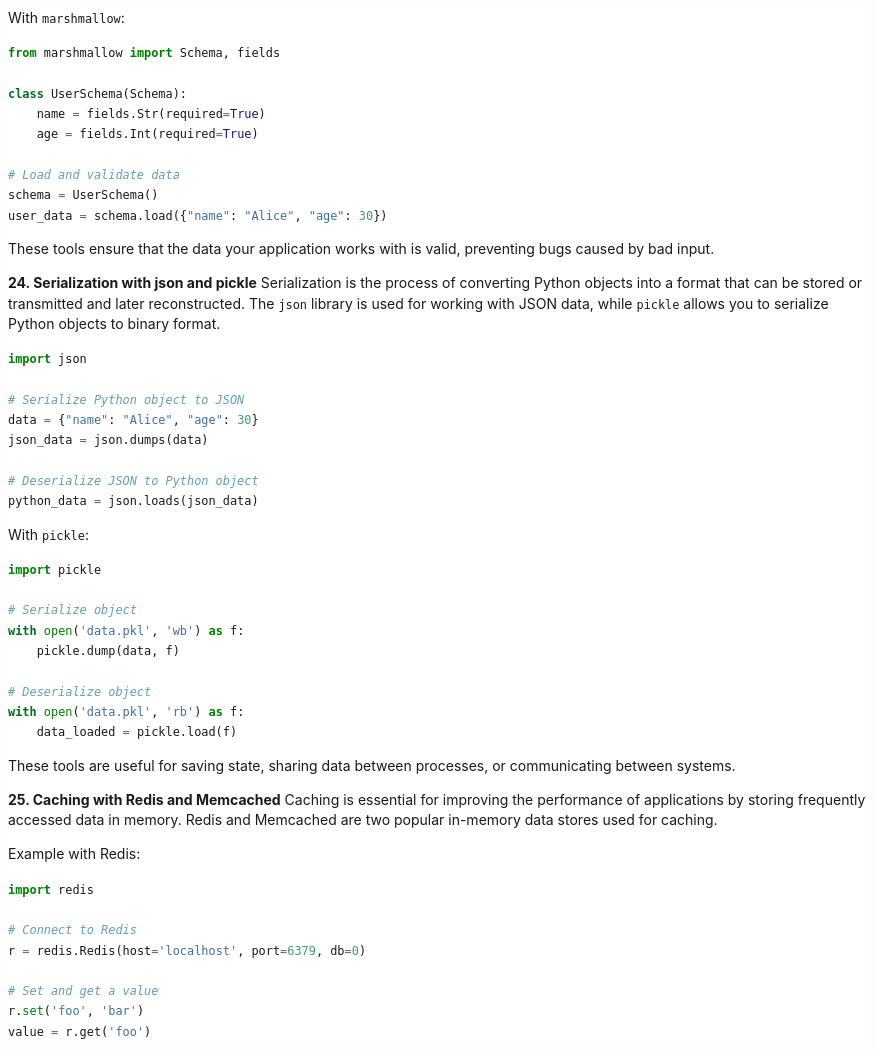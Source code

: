 With `marshmallow`:
```python
from marshmallow import Schema, fields

class UserSchema(Schema):
    name = fields.Str(required=True)
    age = fields.Int(required=True)

# Load and validate data
schema = UserSchema()
user_data = schema.load({"name": "Alice", "age": 30})
```
These tools ensure that the data your application works with is valid, preventing bugs caused by bad input.

**24. Serialization with json and pickle**
Serialization is the process of converting Python objects into a format that can be stored or transmitted and later reconstructed. The `json` library is used for working with JSON data, while `pickle` allows you to serialize Python objects to binary format.

```python
import json

# Serialize Python object to JSON
data = {"name": "Alice", "age": 30}
json_data = json.dumps(data)

# Deserialize JSON to Python object
python_data = json.loads(json_data)
```

With `pickle`:
```python
import pickle

# Serialize object
with open('data.pkl', 'wb') as f:
    pickle.dump(data, f)

# Deserialize object
with open('data.pkl', 'rb') as f:
    data_loaded = pickle.load(f)
```
These tools are useful for saving state, sharing data between processes, or communicating between systems.

**25. Caching with Redis and Memcached**
Caching is essential for improving the performance of applications by storing frequently accessed data in memory. Redis and Memcached are two popular in-memory data stores used for caching.

Example with Redis:
```python
import redis

# Connect to Redis
r = redis.Redis(host='localhost', port=6379, db=0)

# Set and get a value
r.set('foo', 'bar')
value = r.get('foo')
```
